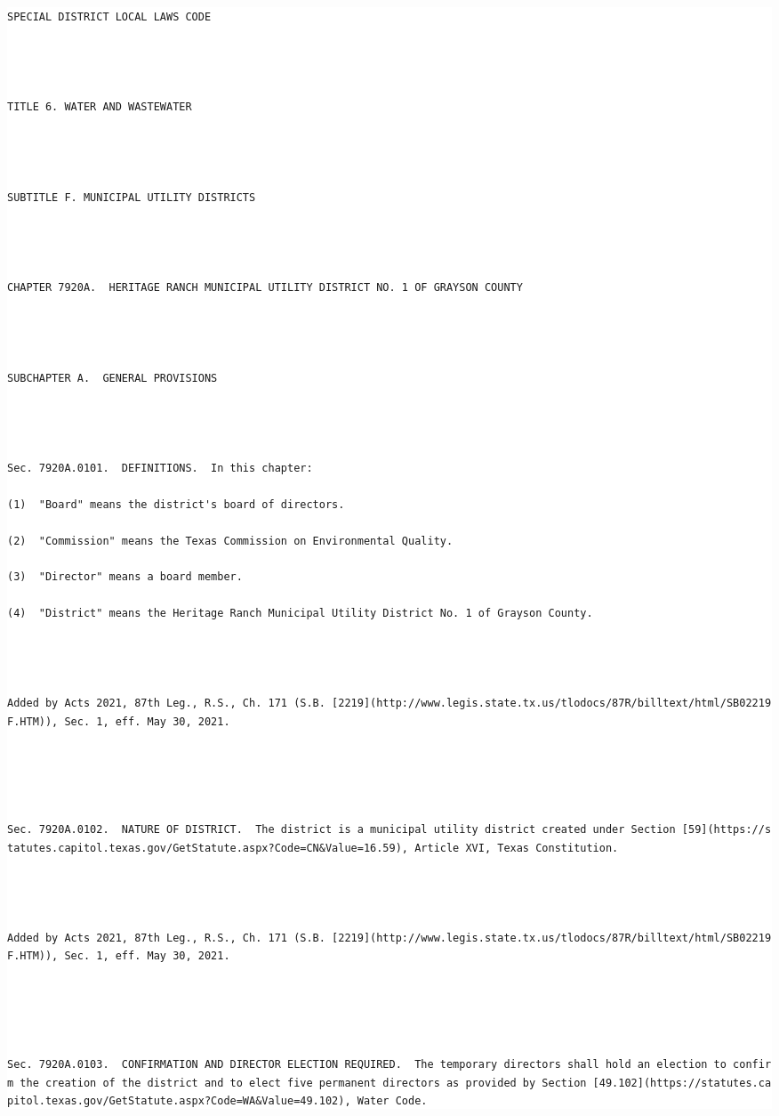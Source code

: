 ﻿
    
    
    	
    					
    
    
    SPECIAL DISTRICT LOCAL LAWS CODE
    
      
    
    
    TITLE 6. WATER AND WASTEWATER
    
      
    
    
    SUBTITLE F. MUNICIPAL UTILITY DISTRICTS
    
      
    
    
    CHAPTER 7920A.  HERITAGE RANCH MUNICIPAL UTILITY DISTRICT NO. 1 OF GRAYSON COUNTY
    
      
    
    
    SUBCHAPTER A.  GENERAL PROVISIONS
    
      
    
    
    Sec. 7920A.0101.  DEFINITIONS.  In this chapter:
    
    (1)  "Board" means the district's board of directors.
    
    (2)  "Commission" means the Texas Commission on Environmental Quality.
    
    (3)  "Director" means a board member.
    
    (4)  "District" means the Heritage Ranch Municipal Utility District No. 1 of Grayson County.
    
    
    
    
    Added by Acts 2021, 87th Leg., R.S., Ch. 171 (S.B. [2219](http://www.legis.state.tx.us/tlodocs/87R/billtext/html/SB02219F.HTM)), Sec. 1, eff. May 30, 2021.
    
    
    
    
    
    Sec. 7920A.0102.  NATURE OF DISTRICT.  The district is a municipal utility district created under Section [59](https://statutes.capitol.texas.gov/GetStatute.aspx?Code=CN&Value=16.59), Article XVI, Texas Constitution.
    
    
    
    
    Added by Acts 2021, 87th Leg., R.S., Ch. 171 (S.B. [2219](http://www.legis.state.tx.us/tlodocs/87R/billtext/html/SB02219F.HTM)), Sec. 1, eff. May 30, 2021.
    
    
    
    
    
    Sec. 7920A.0103.  CONFIRMATION AND DIRECTOR ELECTION REQUIRED.  The temporary directors shall hold an election to confirm the creation of the district and to elect five permanent directors as provided by Section [49.102](https://statutes.capitol.texas.gov/GetStatute.aspx?Code=WA&Value=49.102), Water Code.
    
    
    
    
